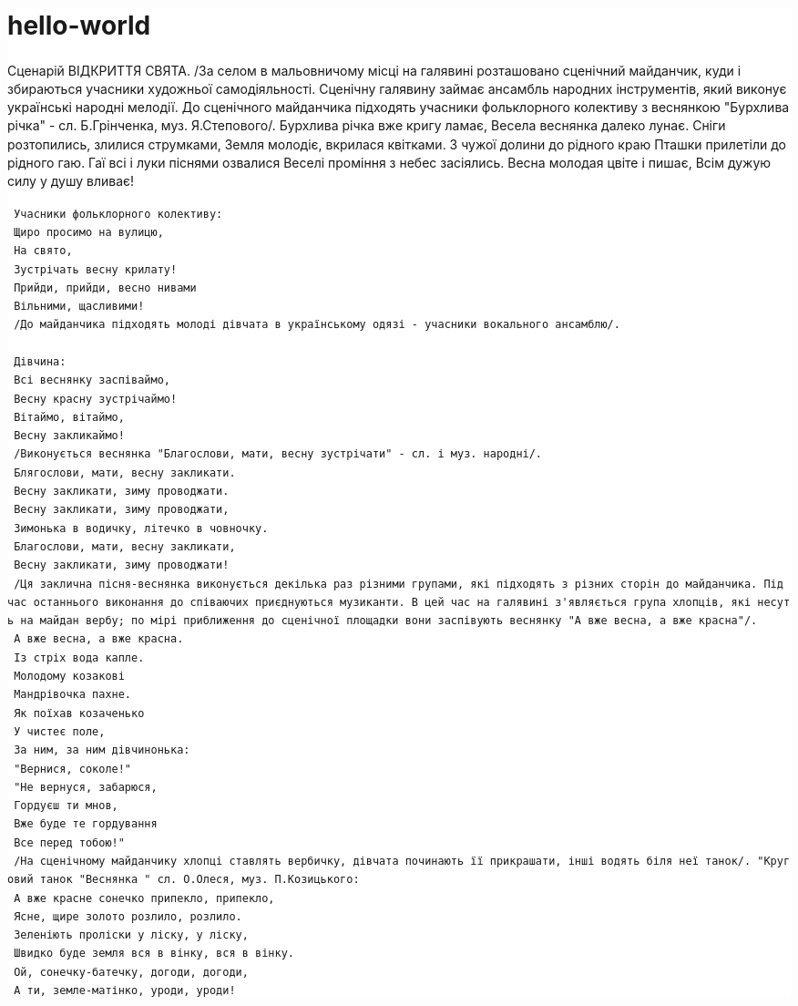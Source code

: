 # hello-world
Сценарій
  ВІДКРИТТЯ СВЯТА.
     /За селом в мальовничому місці на галявині розташовано сценічний майданчик, куди і збираються учасники художньої самодіяльності. Сценічну галявину займає ансамбль народних інструментів, який виконує українські народні мелодії. До сценічного майданчика підходять учасники фольклорного колективу з веснянкою "Бурхлива річка" - сл. Б.Грінченка, муз. Я.Степового/.
     Бурхлива річка вже кригу ламає, 
     Весела веснянка далеко лунає. 
     Сніги розтопились, злилися струмками, 
     Земля молодіє, вкрилася квітками. 
     З чужої долини до рідного краю 
     Пташки прилетіли до рідного гаю. 
     Гаї всі і луки піснями озвалися 
     Веселі проміння з небес засіялись. 
     Весна молодая цвіте і пишає, 
     Всім дужую силу у душу вливає!
     
     Учасники фольклорного колективу: 
     Щиро просимо на вулицю,
     На свято,
     Зустрічать весну крилату! 
     Прийди, прийди, весно нивами 
     Вільними, щасливими!
     /До майданчика підходять молоді дівчата в українському одязі - учасники вокального ансамблю/.
     
     Дівчина: 
     Всі веснянку заспіваймо,
     Весну красну зустрічаймо!
     Вітаймо, вітаймо,
     Весну закликаймо!
     /Виконується веснянка "Благослови, мати, весну зустрічати" - сл. і муз. народні/.
     Блягослови, мати, весну закликати.
     Весну закликати, зиму проводжати.
     Весну закликати, зиму проводжати, 
     Зимонька в водичку, літечко в човночку.
     Благослови, мати, весну закликати, 
     Весну закликати, зиму проводжати!
     /Ця заклична пісня-веснянка виконується декілька раз різними групами, які підходять з різних сторін до майданчика. Під час останнього виконання до співаючих приєднуються музиканти. В цей час на галявині з'являється група хлопців, які несуть на майдан вербу; по мірі приближення до сценічної площадки вони заспівують веснянку "А вже весна, а вже красна"/.
     А вже весна, а вже красна. 
     Із стріх вода капле.
     Молодому козакові 
     Мандрівочка пахне.
     Як поїхав козаченько 
     У чистеє поле,
     За ним, за ним дівчинонька: 
     "Вернися, соколе!"
     "Не вернуся, забарюся, 
     Гордуєш ти мнов,
     Вже буде те гордування 
     Все перед тобою!"
     /На сценічному майданчику хлопці ставлять вербичку, дівчата починають її прикрашати, інші водять біля неї танок/. "Круговий танок "Веснянка " сл. О.Олеся, муз. П.Козицького:
     А вже красне сонечко припекло, припекло, 
     Ясне, щире золото розлило, розлило. 
     Зеленіють проліски у ліску, у ліску, 
     Швидко буде земля вся в вінку, вся в вінку. 
     Ой, сонечку-батечку, догоди, догоди, 
     А ти, земле-матінко, уроди, уроди!
     